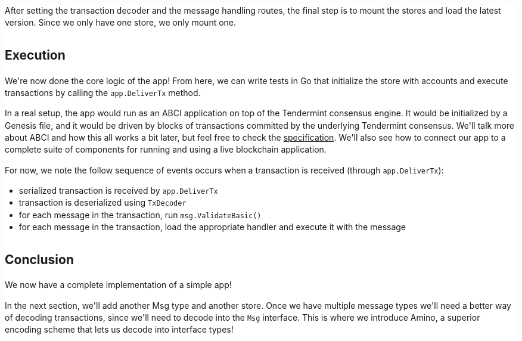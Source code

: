 After setting the transaction decoder and the message handling routes, the final
step is to mount the stores and load the latest version.
Since we only have one store, we only mount one.

## Execution

We're now done the core logic of the app! From here, we can write tests in Go
that initialize the store with accounts and execute transactions by calling
the `app.DeliverTx` method.

In a real setup, the app would run as an ABCI application on top of the
Tendermint consensus engine. It would be initialized by a Genesis file, and it
would be driven by blocks of transactions committed by the underlying Tendermint
consensus. We'll talk more about ABCI and how this all works a bit later, but
feel free to check the
[specification](https://github.com/tendermint/tendermint/blob/master/docs/abci-spec.md).
We'll also see how to connect our app to a complete suite of components
for running and using a live blockchain application.

For now, we note the follow sequence of events occurs when a transaction is
received (through `app.DeliverTx`):

- serialized transaction is received by `app.DeliverTx`
- transaction is deserialized using `TxDecoder`
- for each message in the transaction, run `msg.ValidateBasic()`
- for each message in the transaction, load the appropriate handler and execute
  it with the message

## Conclusion

We now have a complete implementation of a simple app!

In the next section, we'll add another Msg type and another store. Once we have multiple message types
we'll need a better way of decoding transactions, since we'll need to decode
into the `Msg` interface. This is where we introduce Amino, a superior encoding scheme that lets us decode into interface types!
